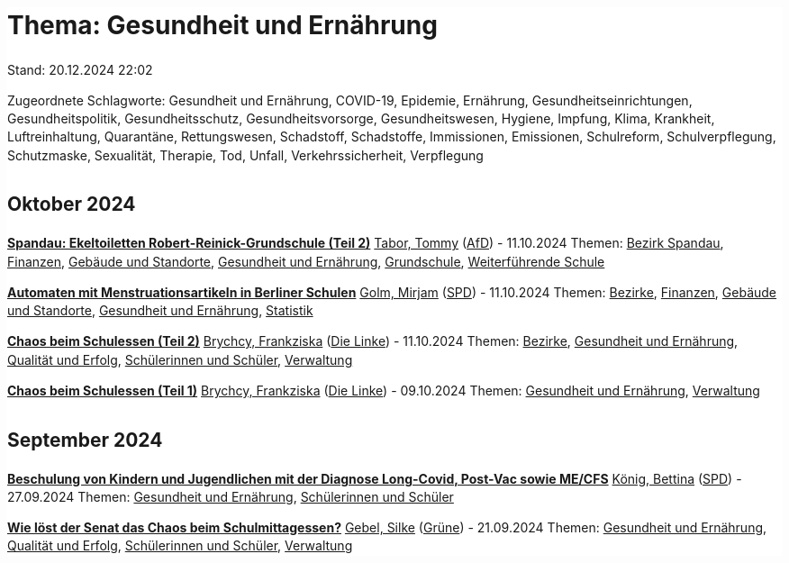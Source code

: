 # Thema: Gesundheit und Ernährung

Stand: 20.12.2024 22:02

Zugeordnete Schlagworte: Gesundheit und Ernährung, COVID-19, Epidemie, Ernährung, Gesundheitseinrichtungen, Gesundheitspolitik, Gesundheitsschutz, Gesundheitsvorsorge, Gesundheitswesen, Hygiene, Impfung, Klima, Krankheit, Luftreinhaltung, Quarantäne, Rettungswesen, Schadstoff, Schadstoffe, Immissionen, Emissionen, Schulreform, Schulverpflegung, Schutzmaske, Sexualität, Therapie, Tod, Unfall, Verkehrssicherheit, Verpflegung

## Oktober 2024
**[Spandau: Ekeltoiletten Robert-Reinick-Grundschule (Teil 2)](https://pardok.parlament-berlin.de/starweb/adis/citat/VT/19/SchrAnfr/S19-20456.pdf)**
[Tabor, Tommy](autor_tabor_tommy_afd.md) ([AfD](fraktion_afd.md)) - 11.10.2024
Themen: [Bezirk Spandau](bezirk_spandau.md), [Finanzen](thema_finanzen.md), [Gebäude und Standorte](thema_gebaeude_und_standorte.md), [Gesundheit und Ernährung](thema_gesundheit_und_ernaehrung.md), [Grundschule](thema_grundschule.md), [Weiterführende Schule](thema_weiterfuehrende_schule.md)

**[Automaten mit Menstruationsartikeln in Berliner Schulen](https://pardok.parlament-berlin.de/starweb/adis/citat/VT/19/SchrAnfr/S19-20445.pdf)**
[Golm, Mirjam](autor_golm_mirjam_spd.md) ([SPD](fraktion_spd.md)) - 11.10.2024
Themen: [Bezirke](thema_bezirke.md), [Finanzen](thema_finanzen.md), [Gebäude und Standorte](thema_gebaeude_und_standorte.md), [Gesundheit und Ernährung](thema_gesundheit_und_ernaehrung.md), [Statistik](thema_statistik.md)

**[Chaos beim Schulessen (Teil 2)](https://pardok.parlament-berlin.de/starweb/adis/citat/VT/19/SchrAnfr/S19-20434.pdf)**
[Brychcy, Frankziska](autor_brychcy_frankziska_die_linke.md) ([Die Linke](fraktion_die_linke.md)) - 11.10.2024
Themen: [Bezirke](thema_bezirke.md), [Gesundheit und Ernährung](thema_gesundheit_und_ernaehrung.md), [Qualität und Erfolg](thema_qualitaet_und_erfolg.md), [Schülerinnen und Schüler](thema_schuelerinnen_und_schueler.md), [Verwaltung](thema_verwaltung.md)

**[Chaos beim Schulessen (Teil 1)](https://pardok.parlament-berlin.de/starweb/adis/citat/VT/19/SchrAnfr/S19-20384.pdf)**
[Brychcy, Frankziska](autor_brychcy_frankziska_die_linke.md) ([Die Linke](fraktion_die_linke.md)) - 09.10.2024
Themen: [Gesundheit und Ernährung](thema_gesundheit_und_ernaehrung.md), [Verwaltung](thema_verwaltung.md)

## September 2024
**[Beschulung von Kindern und Jugendlichen mit der Diagnose Long-Covid, Post-Vac sowie ME/CFS](https://pardok.parlament-berlin.de/starweb/adis/citat/VT/19/SchrAnfr/S19-20309.pdf)**
[König, Bettina](autor_koenig_bettina_spd.md) ([SPD](fraktion_spd.md)) - 27.09.2024
Themen: [Gesundheit und Ernährung](thema_gesundheit_und_ernaehrung.md), [Schülerinnen und Schüler](thema_schuelerinnen_und_schueler.md)

**[Wie löst der Senat das Chaos beim Schulmittagessen?](https://pardok.parlament-berlin.de/starweb/adis/citat/VT/19/SchrAnfr/S19-20264.pdf)**
[Gebel, Silke](autor_gebel_silke_gruene.md) ([Grüne](fraktion_gruene.md)) - 21.09.2024
Themen: [Gesundheit und Ernährung](thema_gesundheit_und_ernaehrung.md), [Qualität und Erfolg](thema_qualitaet_und_erfolg.md), [Schülerinnen und Schüler](thema_schuelerinnen_und_schueler.md), [Verwaltung](thema_verwaltung.md)
